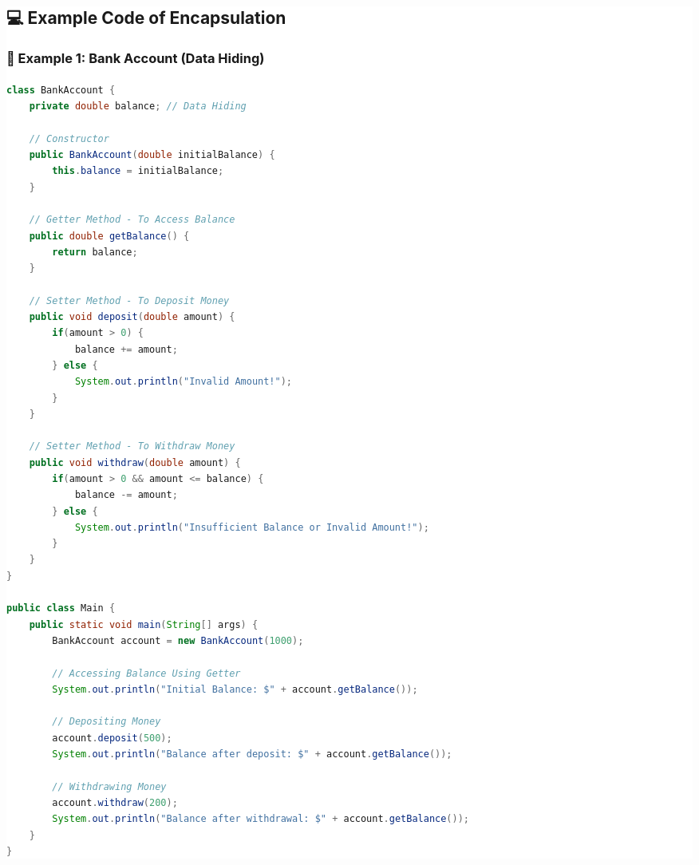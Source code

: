 
## 💻 Example Code of Encapsulation
### 💯 Example 1: Bank Account (Data Hiding)
```java
class BankAccount {
    private double balance; // Data Hiding

    // Constructor
    public BankAccount(double initialBalance) {
        this.balance = initialBalance;
    }

    // Getter Method - To Access Balance
    public double getBalance() {
        return balance;
    }

    // Setter Method - To Deposit Money
    public void deposit(double amount) {
        if(amount > 0) {
            balance += amount;
        } else {
            System.out.println("Invalid Amount!");
        }
    }

    // Setter Method - To Withdraw Money
    public void withdraw(double amount) {
        if(amount > 0 && amount <= balance) {
            balance -= amount;
        } else {
            System.out.println("Insufficient Balance or Invalid Amount!");
        }
    }
}

public class Main {
    public static void main(String[] args) {
        BankAccount account = new BankAccount(1000);

        // Accessing Balance Using Getter
        System.out.println("Initial Balance: $" + account.getBalance());

        // Depositing Money
        account.deposit(500);
        System.out.println("Balance after deposit: $" + account.getBalance());

        // Withdrawing Money
        account.withdraw(200);
        System.out.println("Balance after withdrawal: $" + account.getBalance());
    }
}
```

